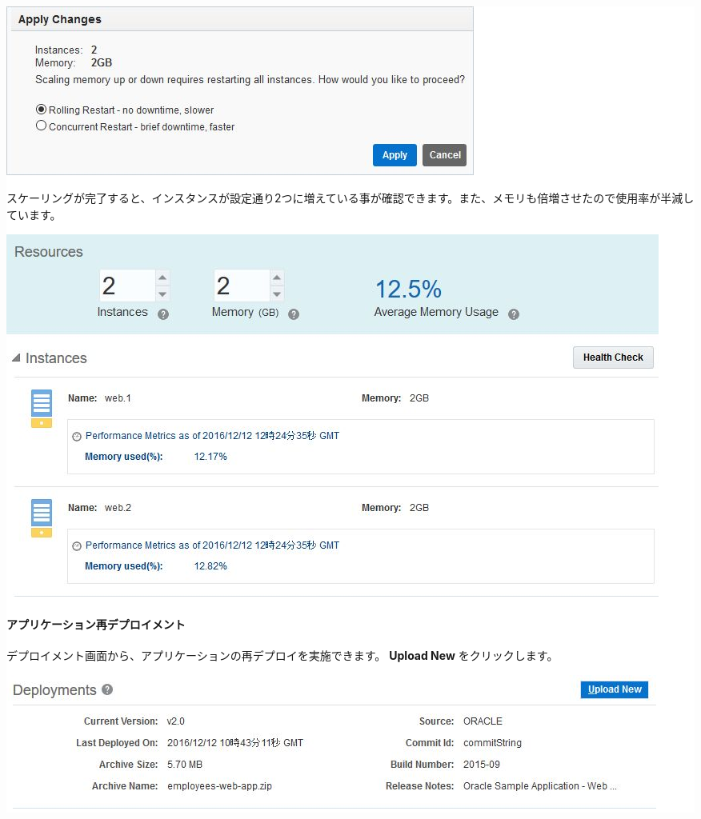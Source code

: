 ![](images/accs-basic19.jpg)

スケーリングが完了すると、インスタンスが設定通り2つに増えている事が確認できます。また、メモリも倍増させたので使用率が半減しています。

![](images/accs-basic20.jpg)


#### アプリケーション再デプロイメント

デプロイメント画面から、アプリケーションの再デプロイを実施できます。
**Upload New** をクリックします。

![](images/accs-basic21.jpg)
